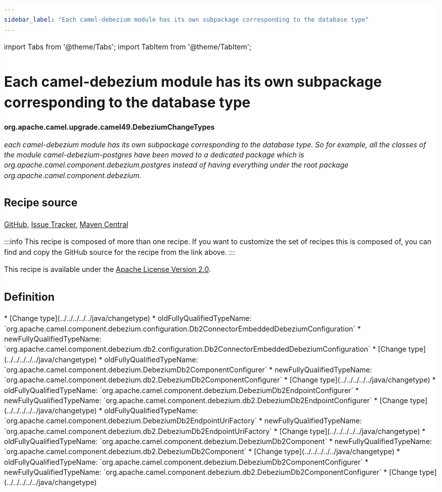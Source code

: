 ```yaml
---
sidebar_label: "Each camel-debezium module has its own subpackage corresponding to the database type"
---
```


import Tabs from '@theme/Tabs';
import TabItem from '@theme/TabItem';

# Each camel-debezium module has its own subpackage corresponding to the database type

**org.apache.camel.upgrade.camel49.DebeziumChangeTypes**

_each camel-debezium module has its own subpackage corresponding to the database type. So for example, all the classes of the module camel-debezium-postgres have been moved to a dedicated package which is org.apache.camel.component.debezium.postgres instead of having everything under the root package org.apache.camel.component.debezium._

## Recipe source

[GitHub](https://github.com/search?type=code&q=org.apache.camel.upgrade.camel49.DebeziumChangeTypes), 
[Issue Tracker](https://github.com/openrewrite/rewrite-third-party/issues), 
[Maven Central](https://central.sonatype.com/artifact/org.openrewrite.recipe/rewrite-third-party/)

:::info
This recipe is composed of more than one recipe. If you want to customize the set of recipes this is composed of, you can find and copy the GitHub source for the recipe from the link above.
:::

This recipe is available under the [Apache License Version 2.0](https://www.apache.org/licenses/LICENSE-2.0).


## Definition

<Tabs groupId="recipeType">
<TabItem value="recipe-list" label="Recipe List" >
* [Change type](../../../../../java/changetype)
  * oldFullyQualifiedTypeName: `org.apache.camel.component.debezium.configuration.Db2ConnectorEmbeddedDebeziumConfiguration`
  * newFullyQualifiedTypeName: `org.apache.camel.component.debezium.db2.configuration.Db2ConnectorEmbeddedDebeziumConfiguration`
* [Change type](../../../../../java/changetype)
  * oldFullyQualifiedTypeName: `org.apache.camel.component.debezium.DebeziumDb2ComponentConfigurer`
  * newFullyQualifiedTypeName: `org.apache.camel.component.debezium.db2.DebeziumDb2ComponentConfigurer`
* [Change type](../../../../../java/changetype)
  * oldFullyQualifiedTypeName: `org.apache.camel.component.debezium.DebeziumDb2EndpointConfigurer`
  * newFullyQualifiedTypeName: `org.apache.camel.component.debezium.db2.DebeziumDb2EndpointConfigurer`
* [Change type](../../../../../java/changetype)
  * oldFullyQualifiedTypeName: `org.apache.camel.component.debezium.DebeziumDb2EndpointUriFactory`
  * newFullyQualifiedTypeName: `org.apache.camel.component.debezium.db2.DebeziumDb2EndpointUriFactory`
* [Change type](../../../../../java/changetype)
  * oldFullyQualifiedTypeName: `org.apache.camel.component.debezium.DebeziumDb2Component`
  * newFullyQualifiedTypeName: `org.apache.camel.component.debezium.db2.DebeziumDb2Component`
* [Change type](../../../../../java/changetype)
  * oldFullyQualifiedTypeName: `org.apache.camel.component.debezium.DebeziumDb2ComponentConfigurer`
  * newFullyQualifiedTypeName: `org.apache.camel.component.debezium.db2.DebeziumDb2ComponentConfigurer`
* [Change type](../../../../../java/changetype)